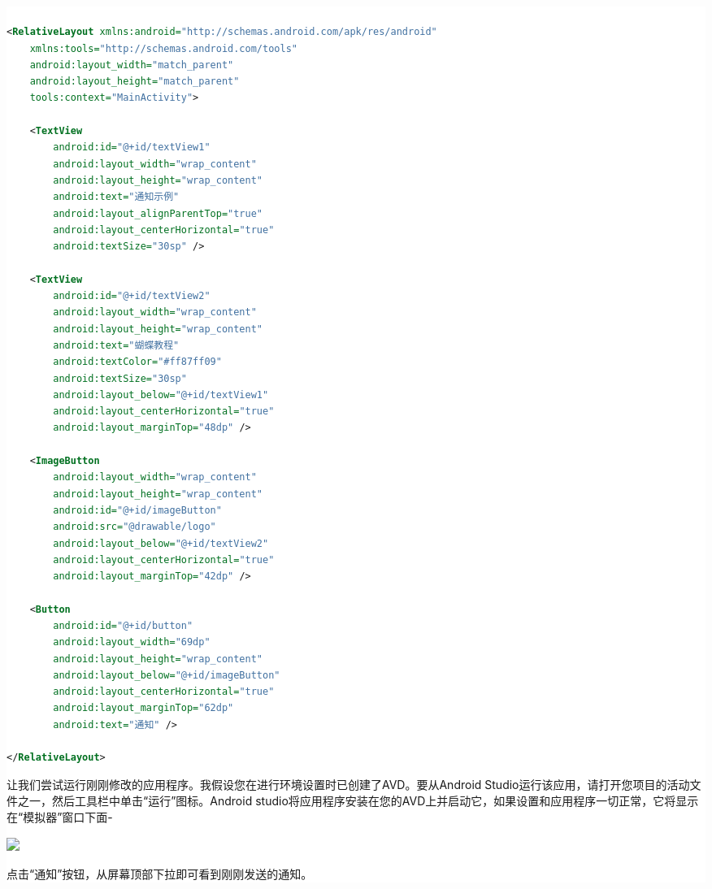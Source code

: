 ```xml

<RelativeLayout xmlns:android="http://schemas.android.com/apk/res/android"
    xmlns:tools="http://schemas.android.com/tools"
    android:layout_width="match_parent"
    android:layout_height="match_parent"
    tools:context="MainActivity">

    <TextView
        android:id="@+id/textView1"
        android:layout_width="wrap_content"
        android:layout_height="wrap_content"
        android:text="通知示例"
        android:layout_alignParentTop="true"
        android:layout_centerHorizontal="true"
        android:textSize="30sp" />

    <TextView
        android:id="@+id/textView2"
        android:layout_width="wrap_content"
        android:layout_height="wrap_content"
        android:text="蝴蝶教程"
        android:textColor="#ff87ff09"
        android:textSize="30sp"
        android:layout_below="@+id/textView1"
        android:layout_centerHorizontal="true"
        android:layout_marginTop="48dp" />

    <ImageButton
        android:layout_width="wrap_content"
        android:layout_height="wrap_content"
        android:id="@+id/imageButton"
        android:src="@drawable/logo"
        android:layout_below="@+id/textView2"
        android:layout_centerHorizontal="true"
        android:layout_marginTop="42dp" />

    <Button
        android:id="@+id/button"
        android:layout_width="69dp"
        android:layout_height="wrap_content"
        android:layout_below="@+id/imageButton"
        android:layout_centerHorizontal="true"
        android:layout_marginTop="62dp"
        android:text="通知" />

</RelativeLayout>
````

让我们尝试运行刚刚修改的应用程序。我假设您在进行环境设置时已创建了AVD。要从Android Studio运行该应用，请打开您项目的活动文件之一，然后工具栏中单击“运行”图标。Android studio将应用程序安装在您的AVD上并启动它，如果设置和应用程序一切正常，它将显示在“模拟器”窗口下面-

![](https://www.jc2182.com/images/android/notification1.png)

点击“通知”按钮，从屏幕顶部下拉即可看到刚刚发送的通知。
